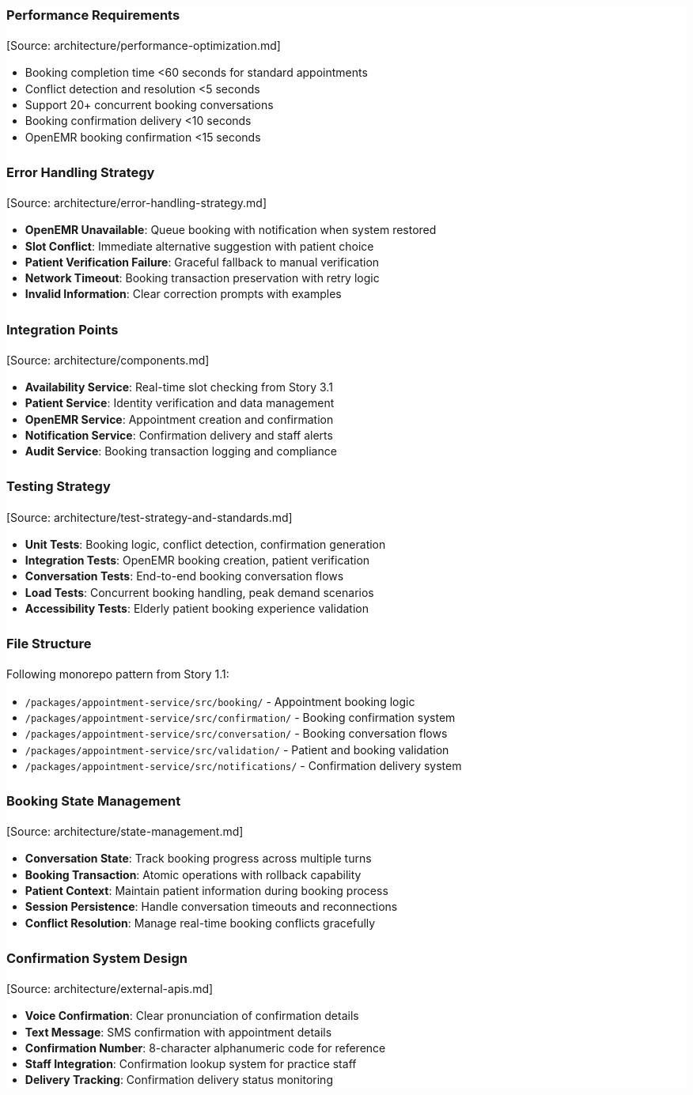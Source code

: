 ### Performance Requirements
[Source: architecture/performance-optimization.md]
- Booking completion time <60 seconds for standard appointments
- Conflict detection and resolution <5 seconds
- Support 20+ concurrent booking conversations
- Booking confirmation delivery <10 seconds
- OpenEMR booking confirmation <15 seconds

### Error Handling Strategy
[Source: architecture/error-handling-strategy.md]
- **OpenEMR Unavailable**: Queue booking with notification when system restored
- **Slot Conflict**: Immediate alternative suggestion with patient choice
- **Patient Verification Failure**: Graceful fallback to manual verification
- **Network Timeout**: Booking transaction preservation with retry logic
- **Invalid Information**: Clear correction prompts with examples

### Integration Points
[Source: architecture/components.md]
- **Availability Service**: Real-time slot checking from Story 3.1
- **Patient Service**: Identity verification and data management
- **OpenEMR Service**: Appointment creation and confirmation
- **Notification Service**: Confirmation delivery and staff alerts
- **Audit Service**: Booking transaction logging and compliance

### Testing Strategy
[Source: architecture/test-strategy-and-standards.md]
- **Unit Tests**: Booking logic, conflict detection, confirmation generation
- **Integration Tests**: OpenEMR booking creation, patient verification
- **Conversation Tests**: End-to-end booking conversation flows
- **Load Tests**: Concurrent booking handling, peak demand scenarios
- **Accessibility Tests**: Elderly patient booking experience validation

### File Structure
Following monorepo pattern from Story 1.1:
- `/packages/appointment-service/src/booking/` - Appointment booking logic
- `/packages/appointment-service/src/confirmation/` - Booking confirmation system
- `/packages/appointment-service/src/conversation/` - Booking conversation flows
- `/packages/appointment-service/src/validation/` - Patient and booking validation
- `/packages/appointment-service/src/notifications/` - Confirmation delivery system

### Booking State Management
[Source: architecture/state-management.md]
- **Conversation State**: Track booking progress across multiple turns
- **Booking Transaction**: Atomic operations with rollback capability
- **Patient Context**: Maintain patient information during booking process
- **Session Persistence**: Handle conversation timeouts and reconnections
- **Conflict Resolution**: Manage real-time booking conflicts gracefully

### Confirmation System Design
[Source: architecture/external-apis.md]
- **Voice Confirmation**: Clear pronunciation of confirmation details
- **Text Message**: SMS confirmation with appointment details
- **Confirmation Number**: 8-character alphanumeric code for reference
- **Staff Integration**: Confirmation lookup system for practice staff
- **Delivery Tracking**: Confirmation delivery status monitoring
